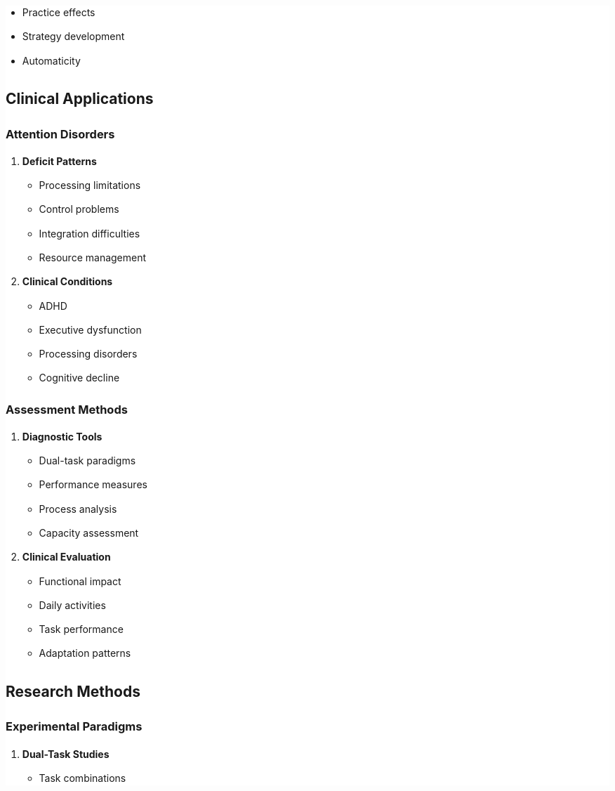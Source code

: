    - Practice effects

   - Strategy development

   - Automaticity

## Clinical Applications

### Attention Disorders

1. **Deficit Patterns**

   - Processing limitations

   - Control problems

   - Integration difficulties

   - Resource management

1. **Clinical Conditions**

   - ADHD

   - Executive dysfunction

   - Processing disorders

   - Cognitive decline

### Assessment Methods

1. **Diagnostic Tools**

   - Dual-task paradigms

   - Performance measures

   - Process analysis

   - Capacity assessment

1. **Clinical Evaluation**

   - Functional impact

   - Daily activities

   - Task performance

   - Adaptation patterns

## Research Methods

### Experimental Paradigms

1. **Dual-Task Studies**

   - Task combinations
